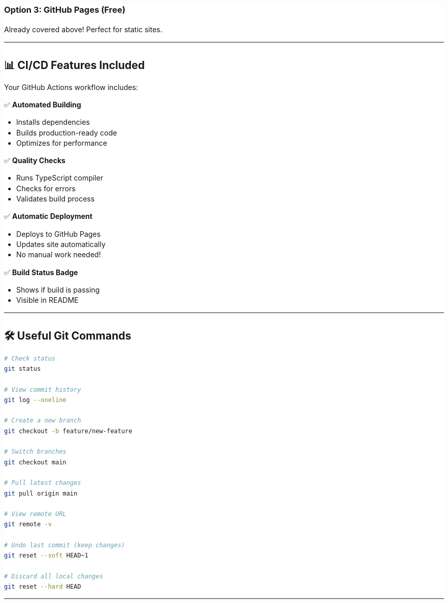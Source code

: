 ### Option 3: GitHub Pages (Free)

Already covered above! Perfect for static sites.

---

## 📊 CI/CD Features Included

Your GitHub Actions workflow includes:

✅ **Automated Building**
- Installs dependencies
- Builds production-ready code
- Optimizes for performance

✅ **Quality Checks**
- Runs TypeScript compiler
- Checks for errors
- Validates build process

✅ **Automatic Deployment**
- Deploys to GitHub Pages
- Updates site automatically
- No manual work needed!

✅ **Build Status Badge**
- Shows if build is passing
- Visible in README

---

## 🛠️ Useful Git Commands

```bash
# Check status
git status

# View commit history
git log --oneline

# Create a new branch
git checkout -b feature/new-feature

# Switch branches
git checkout main

# Pull latest changes
git pull origin main

# View remote URL
git remote -v

# Undo last commit (keep changes)
git reset --soft HEAD~1

# Discard all local changes
git reset --hard HEAD
```

---